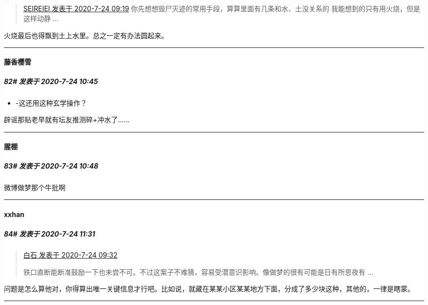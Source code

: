 

<blockquote><a href="httphttps://bbs.saraba1st.com/2b/forum.php?mod=redirect&amp;goto=findpost&amp;pid=48201161&amp;ptid=1950959" target="_blank">SEIREIEI 发表于 2020-7-24 09:19</a>
你先想想毁尸灭迹的常用手段，算算里面有几条和水、土没关系的
我能想到的只有用火烧，但是这样动静 ...</blockquote>
火烧最后也得飘到土上水里。总之一定有办法圆起来。







*****

####  藤香樱雪  
##### 82#       发表于 2020-7-24 10:45




- -这还用这种玄学操作？

辟谣那贴老早就有坛友推测碎+冲水了……







*****

####  腥棚  
##### 83#       发表于 2020-7-24 10:48




微博做梦那个牛批啊







*****

####  xxhan  
##### 84#       发表于 2020-7-24 11:31



<blockquote><a href="httphttps://bbs.saraba1st.com/2b/forum.php?mod=redirect&amp;goto=findpost&amp;pid=48201295&amp;ptid=1950959" target="_blank">白石 发表于 2020-7-24 09:32</a>

铁口直断能断准鼓励一下也未尝不可。不过这案子不难猜，容易受潜意识影响。像做梦的很有可能是日有所思夜有 ...</blockquote>
问题是怎么算他对，你得算出唯一关键信息才行吧。比如说，就藏在某某小区某某地方下面，分成了多少块这种，其他的，一律是瞎蒙。







*****
